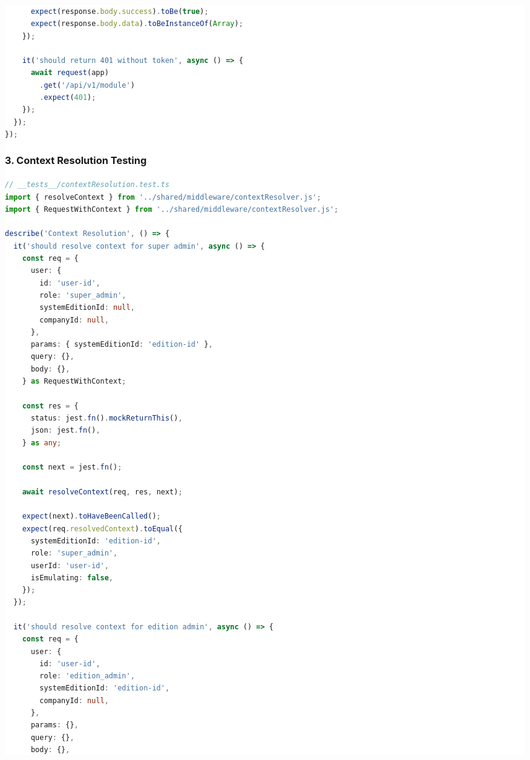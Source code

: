 ```typescript
      expect(response.body.success).toBe(true);
      expect(response.body.data).toBeInstanceOf(Array);
    });

    it('should return 401 without token', async () => {
      await request(app)
        .get('/api/v1/module')
        .expect(401);
    });
  });
});
```

### 3. Context Resolution Testing

```typescript
// __tests__/contextResolution.test.ts
import { resolveContext } from '../shared/middleware/contextResolver.js';
import { RequestWithContext } from '../shared/middleware/contextResolver.js';

describe('Context Resolution', () => {
  it('should resolve context for super admin', async () => {
    const req = {
      user: {
        id: 'user-id',
        role: 'super_admin',
        systemEditionId: null,
        companyId: null,
      },
      params: { systemEditionId: 'edition-id' },
      query: {},
      body: {},
    } as RequestWithContext;

    const res = {
      status: jest.fn().mockReturnThis(),
      json: jest.fn(),
    } as any;

    const next = jest.fn();

    await resolveContext(req, res, next);

    expect(next).toHaveBeenCalled();
    expect(req.resolvedContext).toEqual({
      systemEditionId: 'edition-id',
      role: 'super_admin',
      userId: 'user-id',
      isEmulating: false,
    });
  });

  it('should resolve context for edition admin', async () => {
    const req = {
      user: {
        id: 'user-id',
        role: 'edition_admin',
        systemEditionId: 'edition-id',
        companyId: null,
      },
      params: {},
      query: {},
      body: {},
```